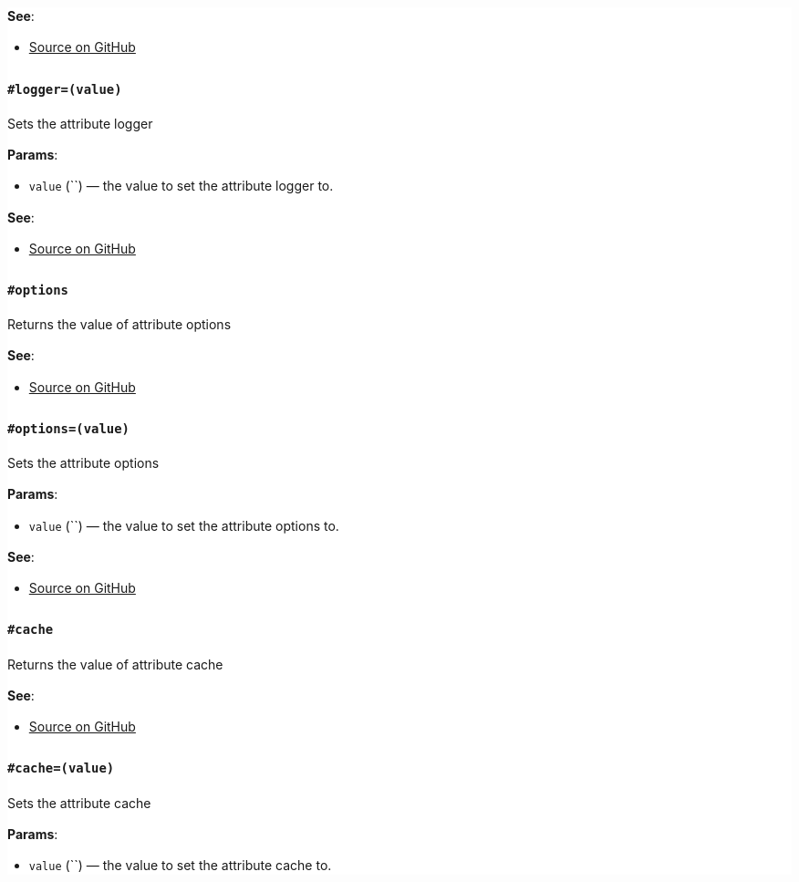 
**See**:
- [Source on GitHub](https://github.com/alphagov/gds-api-adapters/blob/master/lib/gds_api/json_client.rb#L34)

### `#logger=(value)`

Sets the attribute logger

**Params**:

- `value` (``) — the value to set the attribute logger to.
  


**See**:
- [Source on GitHub](https://github.com/alphagov/gds-api-adapters/blob/master/lib/gds_api/json_client.rb#L34)

### `#options`

Returns the value of attribute options


**See**:
- [Source on GitHub](https://github.com/alphagov/gds-api-adapters/blob/master/lib/gds_api/json_client.rb#L34)

### `#options=(value)`

Sets the attribute options

**Params**:

- `value` (``) — the value to set the attribute options to.
  


**See**:
- [Source on GitHub](https://github.com/alphagov/gds-api-adapters/blob/master/lib/gds_api/json_client.rb#L34)

### `#cache`

Returns the value of attribute cache


**See**:
- [Source on GitHub](https://github.com/alphagov/gds-api-adapters/blob/master/lib/gds_api/json_client.rb#L34)

### `#cache=(value)`

Sets the attribute cache

**Params**:

- `value` (``) — the value to set the attribute cache to.
  

